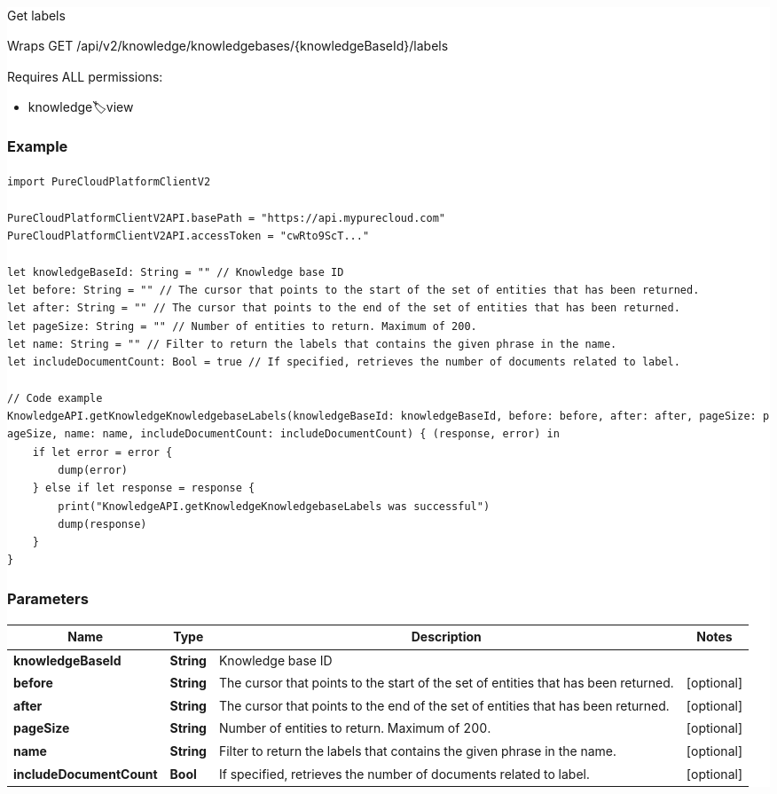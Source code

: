 Get labels



Wraps GET /api/v2/knowledge/knowledgebases/{knowledgeBaseId}/labels  

Requires ALL permissions: 

* knowledge:label:view

### Example

```{"language":"swift"}
import PureCloudPlatformClientV2

PureCloudPlatformClientV2API.basePath = "https://api.mypurecloud.com"
PureCloudPlatformClientV2API.accessToken = "cwRto9ScT..."

let knowledgeBaseId: String = "" // Knowledge base ID
let before: String = "" // The cursor that points to the start of the set of entities that has been returned.
let after: String = "" // The cursor that points to the end of the set of entities that has been returned.
let pageSize: String = "" // Number of entities to return. Maximum of 200.
let name: String = "" // Filter to return the labels that contains the given phrase in the name.
let includeDocumentCount: Bool = true // If specified, retrieves the number of documents related to label.

// Code example
KnowledgeAPI.getKnowledgeKnowledgebaseLabels(knowledgeBaseId: knowledgeBaseId, before: before, after: after, pageSize: pageSize, name: name, includeDocumentCount: includeDocumentCount) { (response, error) in
    if let error = error {
        dump(error)
    } else if let response = response {
        print("KnowledgeAPI.getKnowledgeKnowledgebaseLabels was successful")
        dump(response)
    }
}
```

### Parameters


| Name | Type | Description  | Notes |
| ------------- | ------------- | ------------- | ------------- |
| **knowledgeBaseId** | **String**| Knowledge base ID | |
| **before** | **String**| The cursor that points to the start of the set of entities that has been returned. | [optional] |
| **after** | **String**| The cursor that points to the end of the set of entities that has been returned. | [optional] |
| **pageSize** | **String**| Number of entities to return. Maximum of 200. | [optional] |
| **name** | **String**| Filter to return the labels that contains the given phrase in the name. | [optional] |
| **includeDocumentCount** | **Bool**| If specified, retrieves the number of documents related to label. | [optional] |
